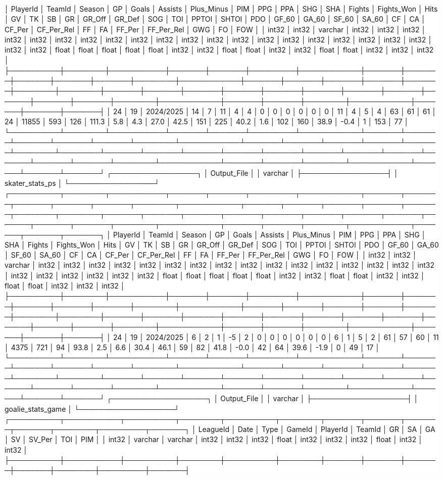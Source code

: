 │ PlayerId │ TeamId │  Season   │  GP   │ Goals │ Assists │ Plus_Minus │  PIM  │  PPG  │  PPA  │  SHG  │  SHA  │ Fights │ Fights_Won │ Hits  │  GV   │  TK   │  SB   │  GR   │ GR_Off │ GR_Def │  SOG  │  TOI  │ PPTOI │ SHTOI │  PDO  │ GF_60 │ GA_60 │ SF_60 │ SA_60 │  CF   │  CA   │ CF_Per │ CF_Per_Rel │  FF   │  FA   │ FF_Per │ FF_Per_Rel │  GWG  │  FO   │  FOW  │
│  int32   │ int32  │  varchar  │ int32 │ int32 │  int32  │   int32    │ int32 │ int32 │ int32 │ int32 │ int32 │ int32  │   int32    │ int32 │ int32 │ int32 │ int32 │ int32 │ int32  │ int32  │ int32 │ int32 │ int32 │ int32 │ float │ float │ float │ float │ float │ int32 │ int32 │ float  │   float    │ int32 │ int32 │ float  │   float    │ int32 │ int32 │ int32 │
├──────────┼────────┼───────────┼───────┼───────┼─────────┼────────────┼───────┼───────┼───────┼───────┼───────┼────────┼────────────┼───────┼───────┼───────┼───────┼───────┼────────┼────────┼───────┼───────┼───────┼───────┼───────┼───────┼───────┼───────┼───────┼───────┼───────┼────────┼────────────┼───────┼───────┼────────┼────────────┼───────┼───────┼───────┤
│       24 │     19 │ 2024/2025 │    14 │     7 │      11 │          4 │     4 │     0 │     0 │     0 │     0 │      0 │          0 │    11 │     4 │     5 │     4 │    63 │     61 │     61 │    24 │ 11855 │   593 │   126 │ 111.3 │   5.8 │   4.3 │  27.0 │  42.5 │   151 │   225 │   40.2 │        1.6 │   102 │   160 │   38.9 │       -0.4 │     1 │   153 │    77 │
└──────────┴────────┴───────────┴───────┴───────┴─────────┴────────────┴───────┴───────┴───────┴───────┴───────┴────────┴────────────┴───────┴───────┴───────┴───────┴───────┴────────┴────────┴───────┴───────┴───────┴───────┴───────┴───────┴───────┴───────┴───────┴───────┴───────┴────────┴────────────┴───────┴───────┴────────┴────────────┴───────┴───────┴───────┘
┌─────────────────┐
│   Output_File   │
│     varchar     │
├─────────────────┤
│ skater_stats_ps │
└─────────────────┘
┌──────────┬────────┬───────────┬───────┬───────┬─────────┬────────────┬───────┬───────┬───────┬───────┬───────┬────────┬────────────┬───────┬───────┬───────┬───────┬───────┬────────┬────────┬───────┬───────┬───────┬───────┬───────┬───────┬───────┬───────┬───────┬───────┬───────┬────────┬────────────┬───────┬───────┬────────┬────────────┬───────┬───────┬───────┐
│ PlayerId │ TeamId │  Season   │  GP   │ Goals │ Assists │ Plus_Minus │  PIM  │  PPG  │  PPA  │  SHG  │  SHA  │ Fights │ Fights_Won │ Hits  │  GV   │  TK   │  SB   │  GR   │ GR_Off │ GR_Def │  SOG  │  TOI  │ PPTOI │ SHTOI │  PDO  │ GF_60 │ GA_60 │ SF_60 │ SA_60 │  CF   │  CA   │ CF_Per │ CF_Per_Rel │  FF   │  FA   │ FF_Per │ FF_Per_Rel │  GWG  │  FO   │  FOW  │
│  int32   │ int32  │  varchar  │ int32 │ int32 │  int32  │   int32    │ int32 │ int32 │ int32 │ int32 │ int32 │ int32  │   int32    │ int32 │ int32 │ int32 │ int32 │ int32 │ int32  │ int32  │ int32 │ int32 │ int32 │ int32 │ float │ float │ float │ float │ float │ int32 │ int32 │ float  │   float    │ int32 │ int32 │ float  │   float    │ int32 │ int32 │ int32 │
├──────────┼────────┼───────────┼───────┼───────┼─────────┼────────────┼───────┼───────┼───────┼───────┼───────┼────────┼────────────┼───────┼───────┼───────┼───────┼───────┼────────┼────────┼───────┼───────┼───────┼───────┼───────┼───────┼───────┼───────┼───────┼───────┼───────┼────────┼────────────┼───────┼───────┼────────┼────────────┼───────┼───────┼───────┤
│       24 │     19 │ 2024/2025 │     6 │     2 │       1 │         -5 │     2 │     0 │     0 │     0 │     0 │      0 │          0 │     6 │     1 │     5 │     2 │    61 │     57 │     60 │    11 │  4375 │   721 │    94 │  93.8 │   2.5 │   6.6 │  30.4 │  46.1 │    59 │    82 │   41.8 │       -0.0 │    42 │    64 │   39.6 │       -1.9 │     0 │    49 │    17 │
└──────────┴────────┴───────────┴───────┴───────┴─────────┴────────────┴───────┴───────┴───────┴───────┴───────┴────────┴────────────┴───────┴───────┴───────┴───────┴───────┴────────┴────────┴───────┴───────┴───────┴───────┴───────┴───────┴───────┴───────┴───────┴───────┴───────┴────────┴────────────┴───────┴───────┴────────┴────────────┴───────┴───────┴───────┘
┌───────────────────┐
│    Output_File    │
│      varchar      │
├───────────────────┤
│ goalie_stats_game │
└───────────────────┘
┌──────────┬───────────┬──────────┬────────┬──────────┬────────┬───────┬───────┬───────┬───────┬────────┬─────────┬───────┐
│ LeagueId │   Date    │   Type   │ GameId │ PlayerId │ TeamId │  GR   │  SA   │  GA   │  SV   │ SV_Per │   TOI   │  PIM  │
│  int32   │  varchar  │ varchar  │ int32  │  int32   │ int32  │ float │ int32 │ int32 │ int32 │ float  │  int32  │ int32 │
├──────────┼───────────┼──────────┼────────┼──────────┼────────┼───────┼───────┼───────┼───────┼────────┼─────────┼───────┤